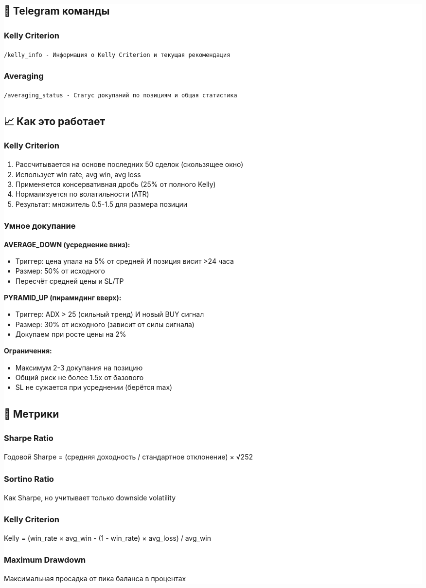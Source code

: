 ## 📱 Telegram команды

### Kelly Criterion
```
/kelly_info - Информация о Kelly Criterion и текущая рекомендация
```

### Averaging
```
/averaging_status - Статус докупаний по позициям и общая статистика
```

## 📈 Как это работает

### Kelly Criterion
1. Рассчитывается на основе последних 50 сделок (скользящее окно)
2. Использует win rate, avg win, avg loss
3. Применяется консервативная дробь (25% от полного Kelly)
4. Нормализуется по волатильности (ATR)
5. Результат: множитель 0.5-1.5 для размера позиции

### Умное докупание
**AVERAGE_DOWN (усреднение вниз):**
- Триггер: цена упала на 5% от средней И позиция висит >24 часа
- Размер: 50% от исходного
- Пересчёт средней цены и SL/TP

**PYRAMID_UP (пирамидинг вверх):**
- Триггер: ADX > 25 (сильный тренд) И новый BUY сигнал
- Размер: 30% от исходного (зависит от силы сигнала)
- Докупаем при росте цены на 2%

**Ограничения:**
- Максимум 2-3 докупания на позицию
- Общий риск не более 1.5x от базового
- SL не сужается при усреднении (берётся max)

## 🎯 Метрики

### Sharpe Ratio
Годовой Sharpe = (средняя доходность / стандартное отклонение) × √252

### Sortino Ratio
Как Sharpe, но учитывает только downside volatility

### Kelly Criterion
Kelly = (win_rate × avg_win - (1 - win_rate) × avg_loss) / avg_win

### Maximum Drawdown
Максимальная просадка от пика баланса в процентах
